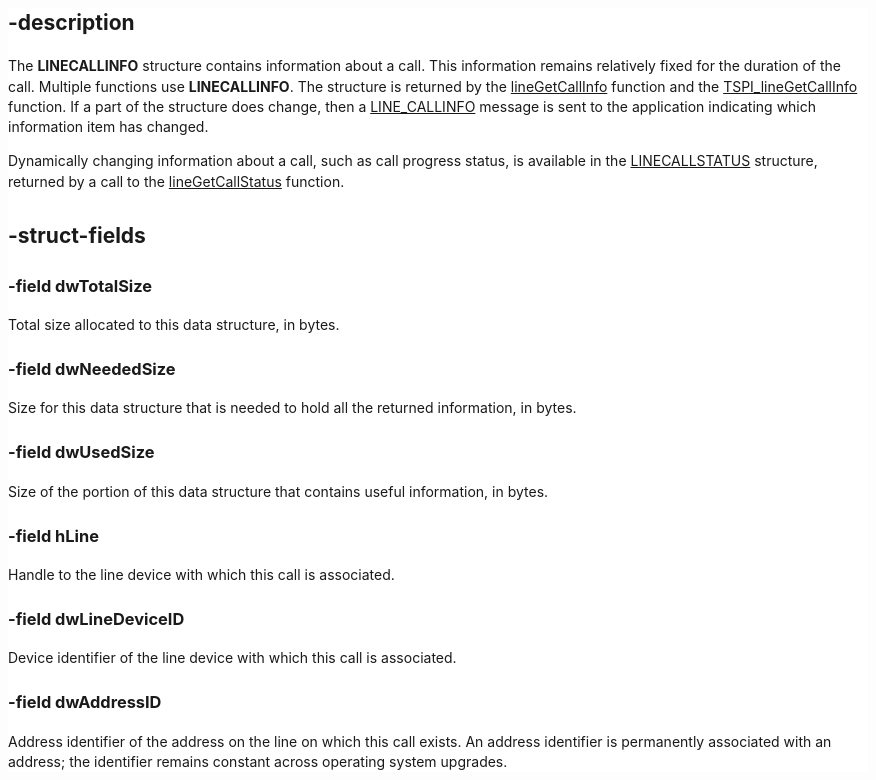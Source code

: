 
## -description


The 
<b>LINECALLINFO</b> structure contains information about a call. This information remains relatively fixed for the duration of the call. Multiple functions use 
<b>LINECALLINFO</b>. The structure is returned by the 
<a href="https://msdn.microsoft.com/e69722cb-9c45-4f1a-a855-64afa3c33276">lineGetCallInfo</a> function and the 
<a href="https://msdn.microsoft.com/9ef43928-05aa-4ec6-bc44-f07a63d8ecdf">TSPI_lineGetCallInfo</a> function. If a part of the structure does change, then a 
<a href="https://msdn.microsoft.com/eb882409-6842-434e-9f93-61cf0c11d1d0">LINE_CALLINFO</a> message is sent to the application indicating which information item has changed.

Dynamically changing information about a call, such as call progress status, is available in the 
<a href="https://msdn.microsoft.com/f056bea6-aeb0-4c18-8e3b-c1c6fd907f62">LINECALLSTATUS</a> structure, returned by a call to the 
<a href="https://msdn.microsoft.com/88bcd211-0993-4703-b43f-4e0b93e3eb7e">lineGetCallStatus</a> function.


## -struct-fields




### -field dwTotalSize

Total size allocated to this data structure, in bytes.


### -field dwNeededSize

Size for this data structure that is needed to hold all the returned information, in bytes.


### -field dwUsedSize

Size of the portion of this data structure that contains useful information, in bytes.


### -field hLine

Handle to the line device with which this call is associated.


### -field dwLineDeviceID

Device identifier of the line device with which this call is associated.


### -field dwAddressID

Address identifier of the address on the line on which this call exists. An address identifier is permanently associated with an address; the identifier remains constant across operating system upgrades.
